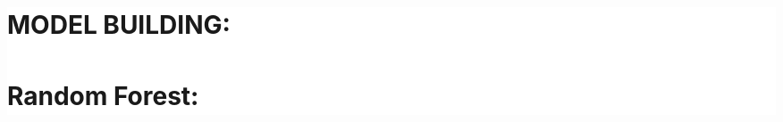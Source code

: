 # 

# 

# 

# 

# 

# 

# 

# 

# 

# 

# MODEL BUILDING:

# 

# Random Forest:

# 

# 

# 

# 

# 

# 

# 

# 

# 

# 

# 

# 

# 

# 

# 

# 

# 

# 
